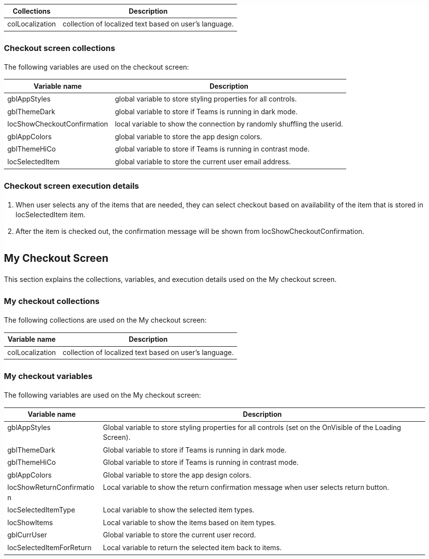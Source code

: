 | Collections     | Description                                            |
|-----------------|--------------------------------------------------------|
| colLocalization | collection of localized text based on user’s language. |

### Checkout screen collections

The following variables are used on the checkout screen:

| Variable name               | Description                                                            |
|-----------------------------|------------------------------------------------------------------------|
| gblAppStyles                | global variable to store styling properties for all controls.           |
| gblThemeDark                | global variable to store if Teams is running in dark mode.              |
| locShowCheckoutConfirmation | local variable to show the connection by randomly shuffling the userid. |
| gblAppColors                | global variable to store the app design colors.                         |
| gblThemeHiCo                | global variable to store if Teams is running in contrast mode.         |
| locSelectedItem             | global variable to store the current user email address.                |

### Checkout screen execution details

1.  When user selects any of the items that are needed, they can select checkout based on availability of the item that is stored in locSelectedItem item.

2.  After the item is checked out, the confirmation message will be shown from locShowCheckoutConfirmation.

## My Checkout Screen
This section explains the collections, variables, and execution details used on the My checkout screen.
### My checkout collections

The following collections are used on the My checkout screen:

| Variable name    | Description                                            |
|------------------|--------------------------------------------------------|
| colLocalization  | collection of localized text based on user’s language. |

### My checkout variables
The following variables are used on the My checkout screen:

| Variable name             | Description                                                                                                |
|---------------------------|------------------------------------------------------------------------------------------------------------|
| gblAppStyles              | Global variable to store styling properties for all controls (set on the OnVisible of the Loading Screen). |
| gblThemeDark              | Global variable to store if Teams is running in dark mode.                                                 |
| gblThemeHiCo              | Global variable to store if Teams is running in contrast mode.                                             |
| gblAppColors              | Global variable to store the app design colors.                                                             |
| locShowReturnConfirmation | Local variable to show the return confirmation message when user selects return button.                    |
| locSelectedItemType       | Local variable to show the selected item types.                                                             |
| locShowItems              | Local variable to show the items based on item types.                                                       |
| gblCurrUser               | Global variable to store the current user record.                                                           |
| locSelectedItemForReturn  | Local variable to return the selected item back to items.                                                   |
